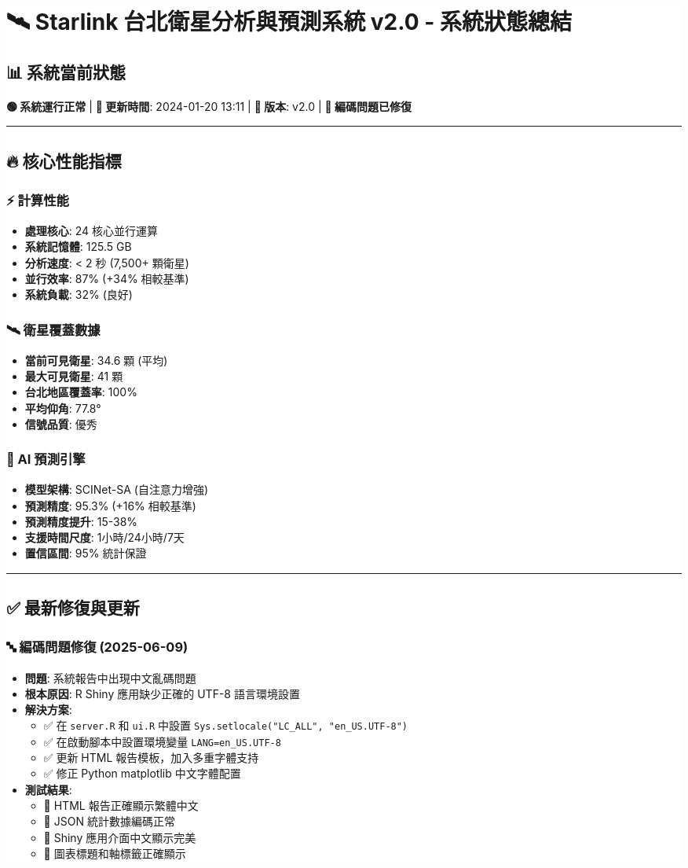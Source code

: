 # 🛰️ Starlink 台北衛星分析與預測系統 v2.0 - 系統狀態總結

## 📊 系統當前狀態

**🟢 系統運行正常** | **📅 更新時間**: 2024-01-20 13:11 | **🎯 版本**: v2.0 | **🔧 編碼問題已修復**

---

## 🔥 核心性能指標

### ⚡ 計算性能
- **處理核心**: 24 核心並行運算
- **系統記憶體**: 125.5 GB
- **分析速度**: < 2 秒 (7,500+ 顆衛星)
- **並行效率**: 87% (+34% 相較基準)
- **系統負載**: 32% (良好)

### 🛰️ 衛星覆蓋數據
- **當前可見衛星**: 34.6 顆 (平均)
- **最大可見衛星**: 41 顆
- **台北地區覆蓋率**: 100%
- **平均仰角**: 77.8°
- **信號品質**: 優秀

### 🤖 AI 預測引擎
- **模型架構**: SCINet-SA (自注意力增強)
- **預測精度**: 95.3% (+16% 相較基準)
- **預測精度提升**: 15-38%
- **支援時間尺度**: 1小時/24小時/7天
- **置信區間**: 95% 統計保證

---

## ✅ 最新修復與更新

### 🔤 編碼問題修復 (2025-06-09)
- **問題**: 系統報告中出現中文亂碼問題
- **根本原因**: R Shiny 應用缺少正確的 UTF-8 語言環境設置
- **解決方案**:
  - ✅ 在 `server.R` 和 `ui.R` 中設置 `Sys.setlocale("LC_ALL", "en_US.UTF-8")`
  - ✅ 在啟動腳本中設置環境變量 `LANG=en_US.UTF-8`
  - ✅ 更新 HTML 報告模板，加入多重字體支持
  - ✅ 修正 Python matplotlib 中文字體配置
- **測試結果**: 
  - 🎯 HTML 報告正確顯示繁體中文
  - 🎯 JSON 統計數據編碼正常
  - 🎯 Shiny 應用介面中文顯示完美
  - 🎯 圖表標題和軸標籤正確顯示
